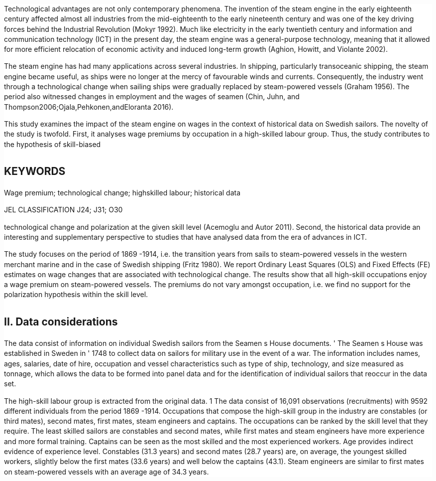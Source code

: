 Technological advantages are not only contemporary phenomena. The invention of the steam engine in the early eighteenth century affected almost all industries from the mid-eighteenth to the early nineteenth century and was one of the key driving forces behind the Industrial Revolution (Mokyr 1992). Much like electricity in the early twentieth century and information and communication technology (ICT) in the present day, the steam engine was a general-purpose technology, meaning that it allowed for more efficient relocation of economic activity and induced long-term growth (Aghion, Howitt, and Violante 2002).

The steam engine has had many applications across several industries. In shipping, particularly transoceanic shipping, the steam engine became useful, as ships were no longer at the mercy of favourable winds and currents. Consequently, the industry went through a technological change when sailing ships were gradually replaced by steam-powered vessels (Graham 1956). The period also witnessed changes in employment and the wages of seamen (Chin, Juhn, and Thompson2006;Ojala,Pehkonen,andEloranta 2016).

This study examines the impact of the steam engine on wages in the context of historical data on Swedish sailors. The novelty of the study is twofold. First, it analyses wage premiums by occupation in a high-skilled labour group. Thus, the study contributes to the hypothesis of skill-biased





## KEYWORDS

Wage premium; technological change; highskilled labour; historical data

JEL CLASSIFICATION J24; J31; O30

technological change and polarization at the given skill level (Acemoglu and Autor 2011). Second, the historical data provide an interesting and supplementary perspective to studies that have analysed data from the era of advances in ICT.

The study focuses on the period of 1869 -1914, i.e. the transition years from sails to steam-powered vessels in the western merchant marine and in the case of Swedish shipping (Fritz 1980). We report Ordinary Least Squares (OLS) and Fixed Effects (FE) estimates on wage changes that are associated with technological change. The results show that all high-skill occupations enjoy a wage premium on steam-powered vessels. The premiums do not vary amongst occupation, i.e. we find no support for the polarization hypothesis within the skill level.

## II. Data considerations

The data consist of information on individual Swedish sailors from the Seamen s House documents. ' The Seamen s House was established in Sweden in ' 1748 to collect data on sailors for military use in the event of a war. The information includes names, ages, salaries, date of hire, occupation and vessel characteristics such as type of ship, technology, and size measured as tonnage, which allows the data to be formed into panel data and for the identification of individual sailors that reoccur in the data set.

The high-skill labour group is extracted from the original data. 1 The data consist of 16,091 observations (recruitments) with 9592 different individuals from the period 1869 -1914. Occupations that compose the high-skill group in the industry are constables (or third mates), second mates, first mates, steam engineers and captains. The occupations can be ranked by the skill level that they require. The least skilled sailors are constables and second mates, while first mates and steam engineers have more experience and more formal training. Captains can be seen as the most skilled and the most experienced workers. Age provides indirect evidence of experience level. Constables (31.3 years) and second mates (28.7 years) are, on average, the youngest skilled workers, slightly below the first mates (33.6 years) and well below the captains (43.1). Steam engineers are similar to first mates on steam-powered vessels with an average age of 34.3 years.
